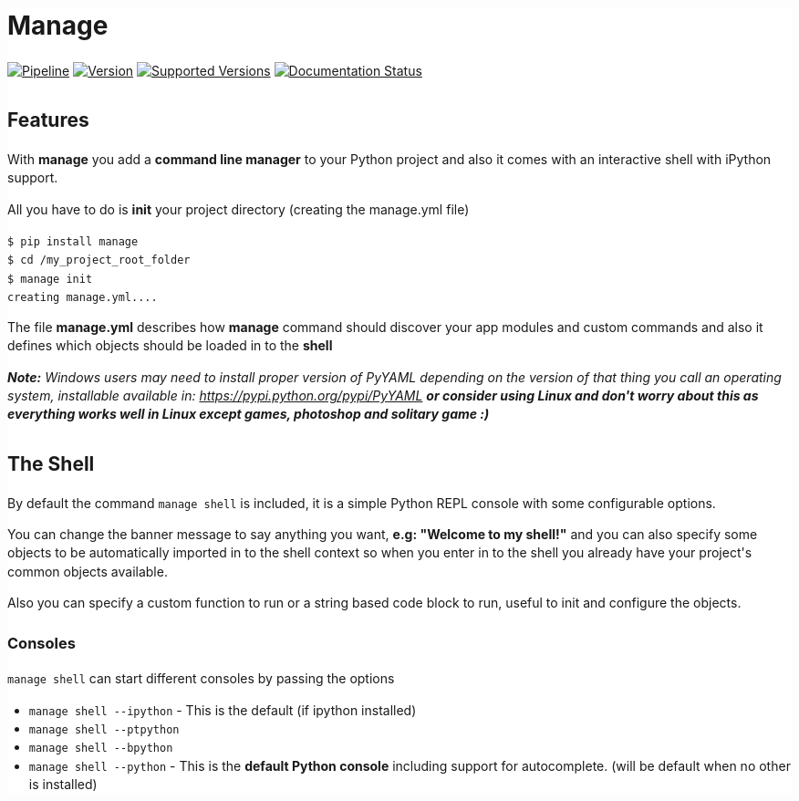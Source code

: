 # Manage

[![Pipeline](https://gitlab.com/jorgeecardona/python-manage/badges/master/pipeline.svg)](https://gitlab.com/jorgeecardona/python-manage/-/commits/master)
[![Version](https://img.shields.io/pypi/v/pymanage.svg)](https://pypi.python.org/pypi/pymanage)
[![Supported Versions](https://img.shields.io/pypi/pyversions/pymanage.svg)](https://pypi.org/project/pymanage)
[![Documentation Status](https://readthedocs.org/projects/python-manage/badge/?version=latest)](https://python-manage.readthedocs.io/en/latest/?badge=latest)



## Features

With **manage** you add a **command line manager** to your Python project and
also it comes with an interactive shell with iPython support.

All you have to do is **init** your project directory (creating the manage.yml file)

```console
$ pip install manage
$ cd /my_project_root_folder
$ manage init
creating manage.yml....
```

The file **manage.yml** describes how **manage** command should discover your app modules and custom commands and also it defines which objects should be loaded in to the **shell**

***Note:** Windows users may need to install proper version of PyYAML depending on the version of that thing you call an operating system, installable available in: https://pypi.python.org/pypi/PyYAML **or consider using Linux and don't worry about this as everything works well in Linux except games, photoshop and solitary game :)***

## The Shell

By default the command `manage shell` is included, it is a simple Python REPL console with some configurable options.

You can change the banner message to say anything you want, **e.g: "Welcome to my shell!"** and you can also specify some objects to be automatically imported in to the shell context so when you enter in to the shell you already have your project's common objects available.

Also you can specify a custom function to run or a string based code block to run, useful to init and configure the objects.

### Consoles

`manage shell` can start different consoles by passing the options

- `manage shell --ipython`  - This is the default (if ipython installed)
- `manage shell --ptpython`
- `manage shell --bpython`
- `manage shell --python` - This is the **default Python console** including support for autocomplete. (will be default when no other is installed)
